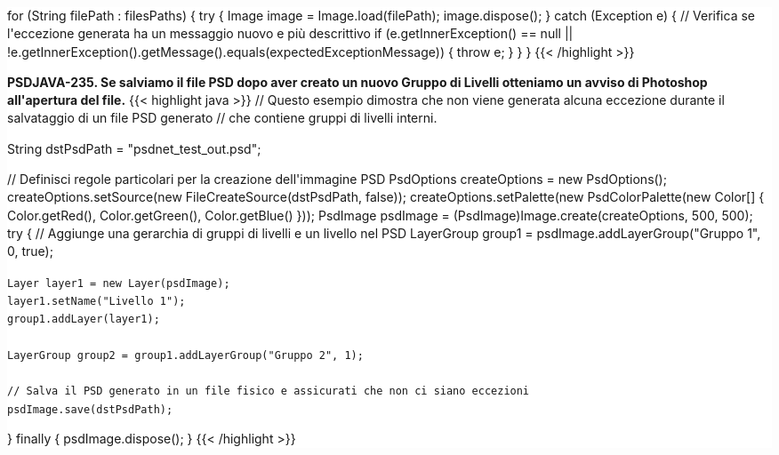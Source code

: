 for (String filePath : filesPaths)
{
    try
    {
        Image image = Image.load(filePath);
        image.dispose();
    }
    catch (Exception e)
    {
        // Verifica se l'eccezione generata ha un messaggio nuovo e più descrittivo
        if (e.getInnerException() == null ||
                !e.getInnerException().getMessage().equals(expectedExceptionMessage))
        {
            throw e;
        }
    }
}
{{< /highlight >}}

**PSDJAVA-235. Se salviamo il file PSD dopo aver creato un nuovo Gruppo di Livelli otteniamo un avviso di Photoshop all'apertura del file.**
{{< highlight java >}}
// Questo esempio dimostra che non viene generata alcuna eccezione durante il salvataggio di un file PSD generato
// che contiene gruppi di livelli interni.

String dstPsdPath = "psdnet_test_out.psd";

// Definisci regole particolari per la creazione dell'immagine PSD
PsdOptions createOptions = new PsdOptions();
createOptions.setSource(new FileCreateSource(dstPsdPath, false));
createOptions.setPalette(new PsdColorPalette(new Color[] { Color.getRed(), Color.getGreen(), Color.getBlue() }));
PsdImage psdImage = (PsdImage)Image.create(createOptions, 500, 500);
try
{
    // Aggiunge una gerarchia di gruppi di livelli e un livello nel PSD
    LayerGroup group1 = psdImage.addLayerGroup("Gruppo 1", 0, true);

    Layer layer1 = new Layer(psdImage);
    layer1.setName("Livello 1");
    group1.addLayer(layer1);

    LayerGroup group2 = group1.addLayerGroup("Gruppo 2", 1);

    // Salva il PSD generato in un file fisico e assicurati che non ci siano eccezioni
    psdImage.save(dstPsdPath);
}
finally
{
    psdImage.dispose();
}
{{< /highlight >}}
